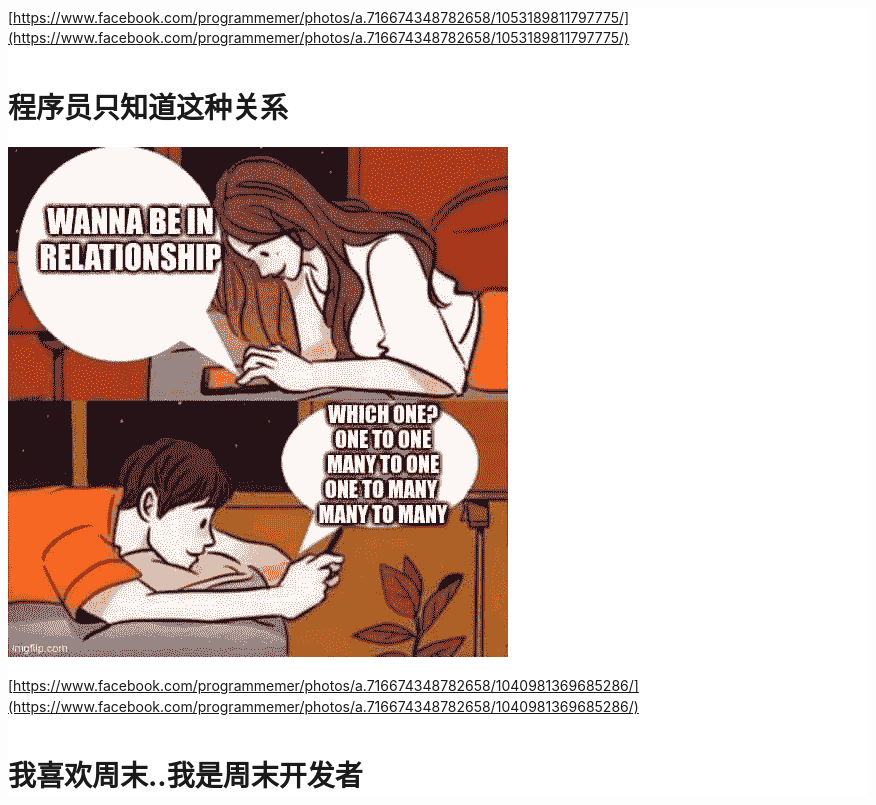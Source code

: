 [https://www.facebook.com/programmemer/photos/a.716674348782658/1053189811797775/](https://www.facebook.com/programmemer/photos/a.716674348782658/1053189811797775/)

# 程序员只知道这种关系

![](img/a43efe112b22adf99cb4093e972ee50c.png)

[https://www.facebook.com/programmemer/photos/a.716674348782658/1040981369685286/](https://www.facebook.com/programmemer/photos/a.716674348782658/1040981369685286/)

# 我喜欢周末..我是周末开发者
